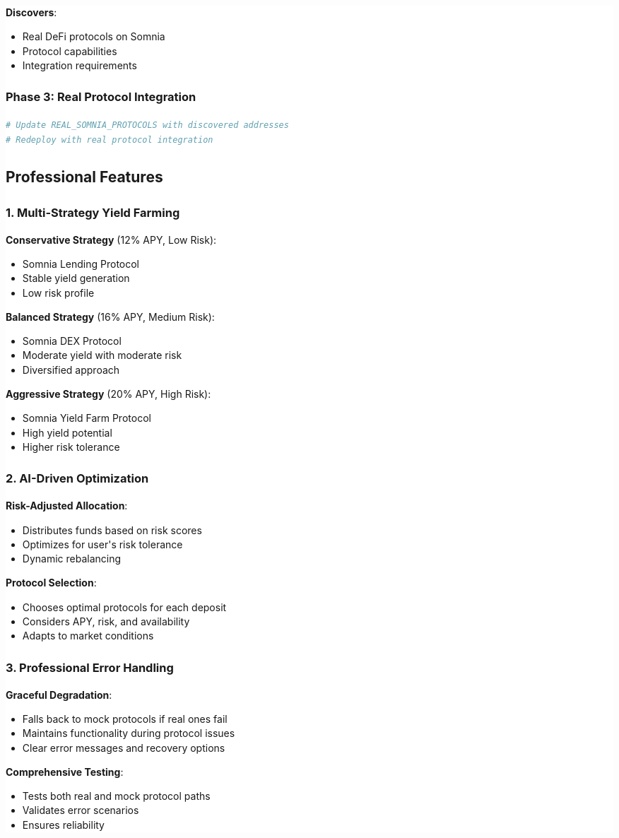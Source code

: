 **Discovers**:
- Real DeFi protocols on Somnia
- Protocol capabilities
- Integration requirements

### Phase 3: Real Protocol Integration
```bash
# Update REAL_SOMNIA_PROTOCOLS with discovered addresses
# Redeploy with real protocol integration
```

## Professional Features

### 1. Multi-Strategy Yield Farming

**Conservative Strategy** (12% APY, Low Risk):
- Somnia Lending Protocol
- Stable yield generation
- Low risk profile

**Balanced Strategy** (16% APY, Medium Risk):
- Somnia DEX Protocol
- Moderate yield with moderate risk
- Diversified approach

**Aggressive Strategy** (20% APY, High Risk):
- Somnia Yield Farm Protocol
- High yield potential
- Higher risk tolerance

### 2. AI-Driven Optimization

**Risk-Adjusted Allocation**:
- Distributes funds based on risk scores
- Optimizes for user's risk tolerance
- Dynamic rebalancing

**Protocol Selection**:
- Chooses optimal protocols for each deposit
- Considers APY, risk, and availability
- Adapts to market conditions

### 3. Professional Error Handling

**Graceful Degradation**:
- Falls back to mock protocols if real ones fail
- Maintains functionality during protocol issues
- Clear error messages and recovery options

**Comprehensive Testing**:
- Tests both real and mock protocol paths
- Validates error scenarios
- Ensures reliability
